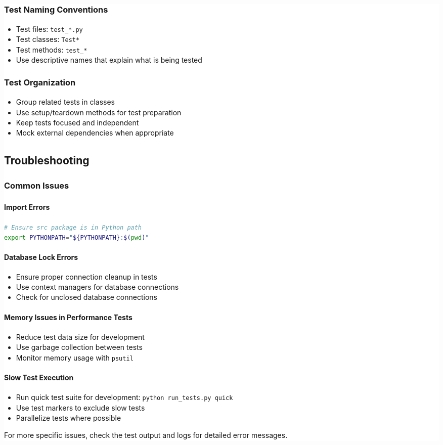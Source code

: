 ### Test Naming Conventions
- Test files: `test_*.py`
- Test classes: `Test*`
- Test methods: `test_*`
- Use descriptive names that explain what is being tested

### Test Organization
- Group related tests in classes
- Use setup/teardown methods for test preparation
- Keep tests focused and independent
- Mock external dependencies when appropriate

## Troubleshooting

### Common Issues

#### Import Errors
```bash
# Ensure src package is in Python path
export PYTHONPATH="${PYTHONPATH}:$(pwd)"
```

#### Database Lock Errors
- Ensure proper connection cleanup in tests
- Use context managers for database connections
- Check for unclosed database connections

#### Memory Issues in Performance Tests
- Reduce test data size for development
- Use garbage collection between tests
- Monitor memory usage with `psutil`

#### Slow Test Execution
- Run quick test suite for development: `python run_tests.py quick`
- Use test markers to exclude slow tests
- Parallelize tests where possible

For more specific issues, check the test output and logs for detailed error messages.